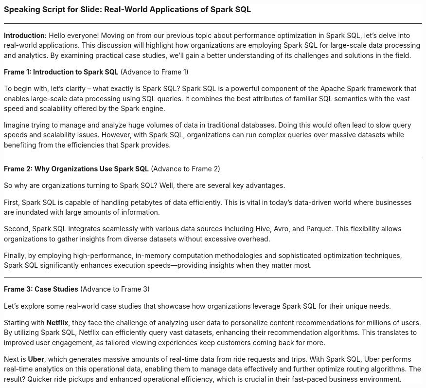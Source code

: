 ### Speaking Script for Slide: Real-World Applications of Spark SQL

---

**Introduction:**
Hello everyone! Moving on from our previous topic about performance optimization in Spark SQL, let’s delve into real-world applications. This discussion will highlight how organizations are employing Spark SQL for large-scale data processing and analytics. By examining practical case studies, we’ll gain a better understanding of its challenges and solutions in the field.

**Frame 1: Introduction to Spark SQL**
(Advance to Frame 1)

To begin with, let’s clarify – what exactly is Spark SQL? Spark SQL is a powerful component of the Apache Spark framework that enables large-scale data processing using SQL queries. It combines the best attributes of familiar SQL semantics with the vast speed and scalability offered by the Spark engine.

Imagine trying to manage and analyze huge volumes of data in traditional databases. Doing this would often lead to slow query speeds and scalability issues. However, with Spark SQL, organizations can run complex queries over massive datasets while benefiting from the efficiencies that Spark provides.

---

**Frame 2: Why Organizations Use Spark SQL**
(Advance to Frame 2)

So why are organizations turning to Spark SQL? Well, there are several key advantages.

First, Spark SQL is capable of handling petabytes of data efficiently. This is vital in today’s data-driven world where businesses are inundated with large amounts of information.

Second, Spark SQL integrates seamlessly with various data sources including Hive, Avro, and Parquet. This flexibility allows organizations to gather insights from diverse datasets without excessive overhead.

Finally, by employing high-performance, in-memory computation methodologies and sophisticated optimization techniques, Spark SQL significantly enhances execution speeds—providing insights when they matter most.

---

**Frame 3: Case Studies**
(Advance to Frame 3)

Let’s explore some real-world case studies that showcase how organizations leverage Spark SQL for their unique needs. 

Starting with **Netflix**, they face the challenge of analyzing user data to personalize content recommendations for millions of users. By utilizing Spark SQL, Netflix can efficiently query vast datasets, enhancing their recommendation algorithms. This translates to improved user engagement, as tailored viewing experiences keep customers coming back for more.

Next is **Uber**, which generates massive amounts of real-time data from ride requests and trips. With Spark SQL, Uber performs real-time analytics on this operational data, enabling them to manage data effectively and further optimize routing algorithms. The result? Quicker ride pickups and enhanced operational efficiency, which is crucial in their fast-paced business environment.
